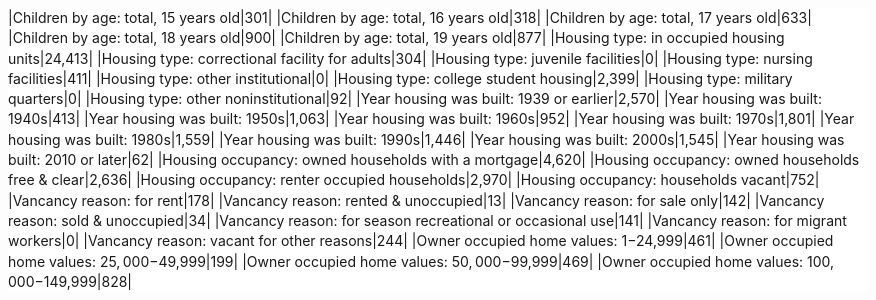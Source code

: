 |Children by age: total, 15 years old|301|
|Children by age: total, 16 years old|318|
|Children by age: total, 17 years old|633|
|Children by age: total, 18 years old|900|
|Children by age: total, 19 years old|877|
|Housing type: in occupied housing units|24,413|
|Housing type: correctional facility for adults|304|
|Housing type: juvenile facilities|0|
|Housing type: nursing facilities|411|
|Housing type: other institutional|0|
|Housing type: college student housing|2,399|
|Housing type: military quarters|0|
|Housing type: other noninstitutional|92|
|Year housing was built: 1939 or earlier|2,570|
|Year housing was built: 1940s|413|
|Year housing was built: 1950s|1,063|
|Year housing was built: 1960s|952|
|Year housing was built: 1970s|1,801|
|Year housing was built: 1980s|1,559|
|Year housing was built: 1990s|1,446|
|Year housing was built: 2000s|1,545|
|Year housing was built: 2010 or later|62|
|Housing occupancy: owned households with a mortgage|4,620|
|Housing occupancy: owned households free & clear|2,636|
|Housing occupancy: renter occupied households|2,970|
|Housing occupancy: households vacant|752|
|Vancancy reason: for rent|178|
|Vancancy reason: rented & unoccupied|13|
|Vancancy reason: for sale only|142|
|Vancancy reason: sold & unoccupied|34|
|Vancancy reason: for season recreational or occasional use|141|
|Vancancy reason: for migrant workers|0|
|Vancancy reason: vacant for other reasons|244|
|Owner occupied home values: $1-$24,999|461|
|Owner occupied home values: $25,000-$49,999|199|
|Owner occupied home values: $50,000-$99,999|469|
|Owner occupied home values: $100,000-$149,999|828|